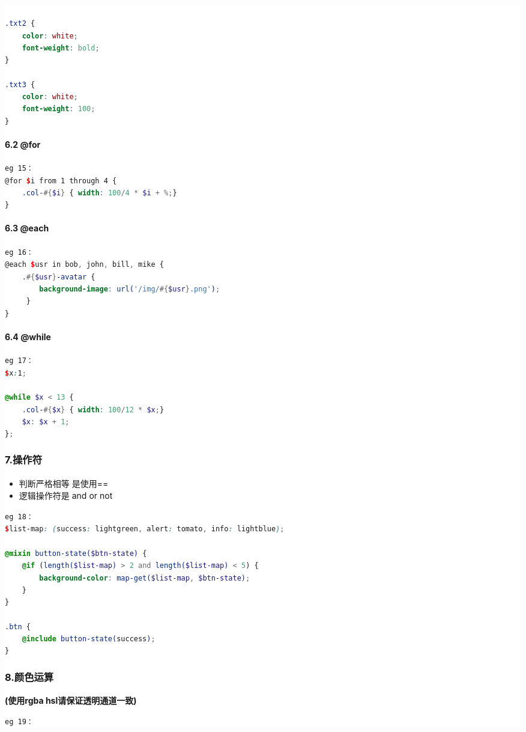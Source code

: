 ```scss

.txt2 {
    color: white;
    font-weight: bold;
}

.txt3 {
    color: white;
    font-weight: 100;
}

```

#### 6.2 @for
```scss
eg 15：
@for $i from 1 through 4 {
    .col-#{$i} { width: 100/4 * $i + %;}
}
```

#### 6.3 @each
```scss
eg 16：
@each $usr in bob, john, bill, mike {
    .#{$usr}-avatar {
        background-image: url('/img/#{$usr}.png');
     }
}
```

#### 6.4 @while
```scss
eg 17：
$x:1;

@while $x < 13 {
    .col-#{$x} { width: 100/12 * $x;}
    $x: $x + 1;
};
```

### 7.操作符
- 判断严格相等 是使用==
- 逻辑操作符是 and or not

```scss
eg 18：
$list-map: (success: lightgreen, alert: tomato, info: lightblue);

@mixin button-state($btn-state) {
    @if (length($list-map) > 2 and length($list-map) < 5) {
        background-color: map-get($list-map, $btn-state);
    }
}

.btn {
    @include button-state(success);
}
```
### 8.颜色运算
**(使用rgba hsl请保证透明通道一致)**
```scss
eg 19：
```